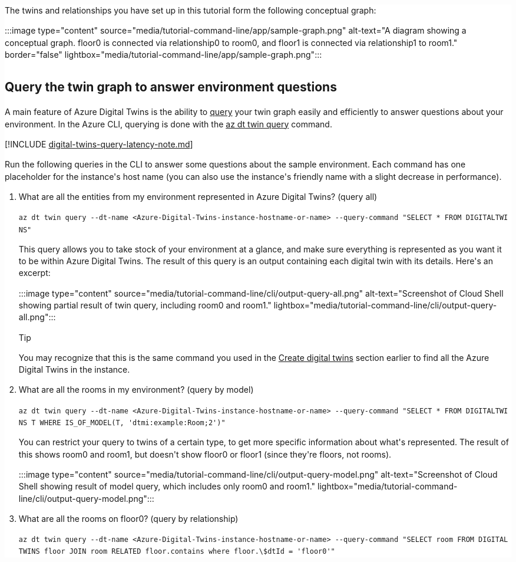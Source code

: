 The twins and relationships you have set up in this tutorial form the following conceptual graph:

:::image type="content" source="media/tutorial-command-line/app/sample-graph.png" alt-text="A diagram showing a conceptual graph. floor0 is connected via relationship0 to room0, and floor1 is connected via relationship1 to room1." border="false" lightbox="media/tutorial-command-line/app/sample-graph.png":::

## Query the twin graph to answer environment questions

A main feature of Azure Digital Twins is the ability to [query](concepts-query-language.md) your twin graph easily and efficiently to answer questions about your environment. In the Azure CLI, querying is done with the [az dt twin query](/cli/azure/dt/twin#az-dt-twin-query) command.

[!INCLUDE [digital-twins-query-latency-note.md](includes/digital-twins-query-latency-note.md)]

Run the following queries in the CLI to answer some questions about the sample environment. Each command has one placeholder for the instance's host name (you can also use the instance's friendly name with a slight decrease in performance).

1. What are all the entities from my environment represented in Azure Digital Twins? (query all)

    ```azurecli-interactive
    az dt twin query --dt-name <Azure-Digital-Twins-instance-hostname-or-name> --query-command "SELECT * FROM DIGITALTWINS"
    ```

    This query allows you to take stock of your environment at a glance, and make sure everything is represented as you want it to be within Azure Digital Twins. The result of this query is an output containing each digital twin with its details. Here's an excerpt:

    :::image type="content" source="media/tutorial-command-line/cli/output-query-all.png" alt-text="Screenshot of Cloud Shell showing partial result of twin query, including room0 and room1." lightbox="media/tutorial-command-line/cli/output-query-all.png":::

    >[!TIP]
    >You may recognize that this is the same command you used in the [Create digital twins](#create-digital-twins) section earlier to find all the Azure Digital Twins in the instance.

1. What are all the rooms in my environment? (query by model)

    ```azurecli-interactive
    az dt twin query --dt-name <Azure-Digital-Twins-instance-hostname-or-name> --query-command "SELECT * FROM DIGITALTWINS T WHERE IS_OF_MODEL(T, 'dtmi:example:Room;2')"
    ```

    You can restrict your query to twins of a certain type, to get more specific information about what's represented. The result of this shows room0 and room1, but doesn't show floor0 or floor1 (since they're floors, not rooms).
    
    :::image type="content" source="media/tutorial-command-line/cli/output-query-model.png" alt-text="Screenshot of Cloud Shell showing result of model query, which includes only room0 and room1." lightbox="media/tutorial-command-line/cli/output-query-model.png":::

1. What are all the rooms on floor0? (query by relationship)

    ```azurecli-interactive
    az dt twin query --dt-name <Azure-Digital-Twins-instance-hostname-or-name> --query-command "SELECT room FROM DIGITALTWINS floor JOIN room RELATED floor.contains where floor.\$dtId = 'floor0'"
    ```
